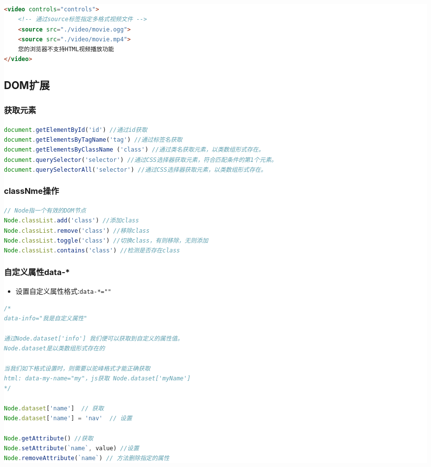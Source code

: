 <CodeBlock>

```html
<video controls="controls">
	<!-- 通过source标签指定多格式视频文件 -->
	<source src="./video/movie.ogg">
	<source src="./video/movie.mp4">
	您的浏览器不支持HTML视频播放功能
</video>
```

</CodeBlock>

## DOM扩展

### 获取元素

<CodeBlock>

```js
document.getElementById('id') //通过id获取
document.getElementsByTagName('tag') //通过标签名获取
document.getElementsByClassName ('class') //通过类名获取元素，以类数组形式存在。
document.querySelector('selector') //通过CSS选择器获取元素，符合匹配条件的第1个元素。
document.querySelectorAll('selector') //通过CSS选择器获取元素，以类数组形式存在。
```

</CodeBlock>

### classNme操作

<CodeBlock>

```js
// Node指一个有效的DOM节点
Node.classList.add('class') //添加class
Node.classList.remove('class') //移除class
Node.classList.toggle('class') //切换class，有则移除，无则添加
Node.classList.contains('class') //检测是否存在class
```

</CodeBlock>

### 自定义属性data-*

- 设置自定义属性格式:`data-*=""`

<CodeBlock>

```js
/*
data-info="我是自定义属性"

通过Node.dataset['info'] 我们便可以获取到自定义的属性值。
Node.dataset是以类数组形式存在的

当我们如下格式设置时，则需要以驼峰格式才能正确获取
html: data-my-name="my"，js获取 Node.dataset['myName']
*/

Node.dataset['name']  // 获取
Node.dataset['name'] = 'nav'  // 设置

Node.getAttribute() //获取
Node.setAttribute(`name`, value) //设置
Node.removeAttribute(`name`) // 方法删除指定的属性
```
